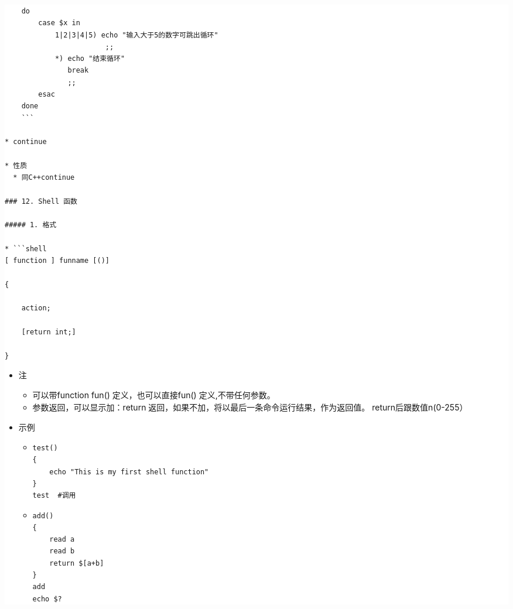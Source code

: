   ```
      do
          case $x in
              1|2|3|4|5) echo "输入大于5的数字可跳出循环"
                          ;;
              *) echo "结束循环"
                 break
                 ;;
          esac
      done
      ```

* continue

  * 性质
    * 同C++continue

### 12. Shell 函数

##### 1. 格式

* ```shell
  [ function ] funname [()]
  
  {
  
      action;
  
      [return int;]
  
  }
  ```

* 注

  * 可以带function fun() 定义，也可以直接fun() 定义,不带任何参数。
  * 参数返回，可以显示加：return 返回，如果不加，将以最后一条命令运行结果，作为返回值。 return后跟数值n(0-255）

* 示例

  * ```shell
    test()
    {
    	echo "This is my first shell function"
    }
    test  #调用
    ```

  * ```shel
    add()
    {
        read a
        read b
        return $[a+b]
    }
    add
    echo $?
    ```
